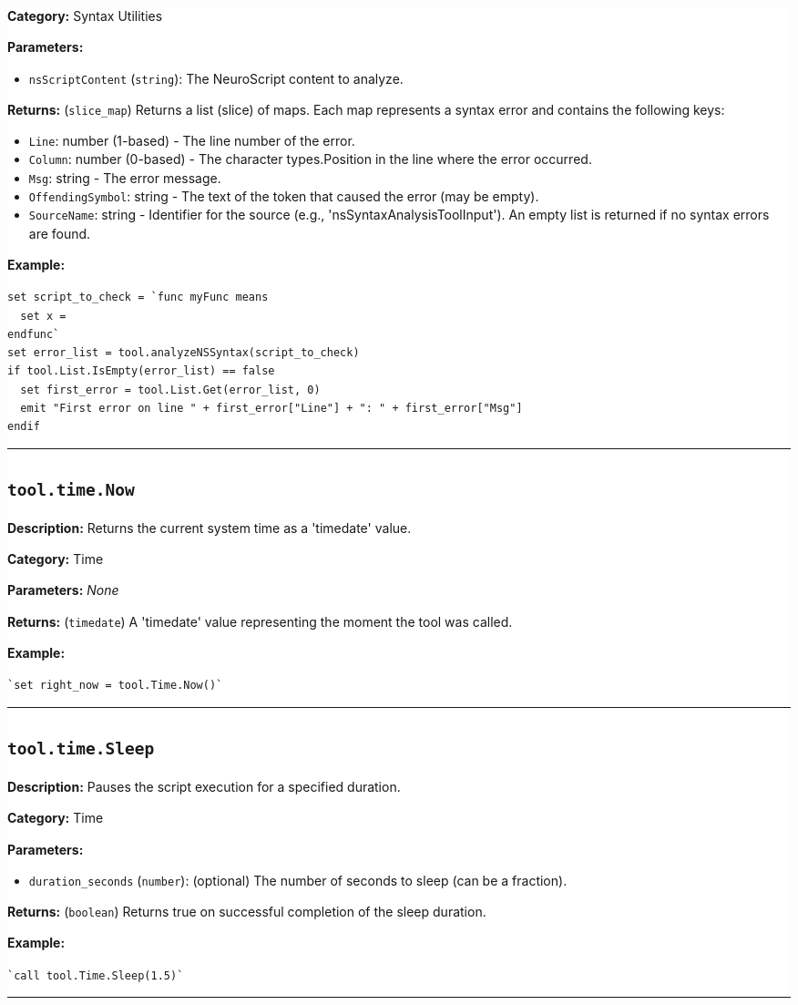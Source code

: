 **Category:** Syntax Utilities

**Parameters:**
* `nsScriptContent` (`string`): The NeuroScript content to analyze.

**Returns:** (`slice_map`) Returns a list (slice) of maps. Each map represents a syntax error and contains the following keys:
- `Line`: number (1-based) - The line number of the error.
- `Column`: number (0-based) - The character types.Position in the line where the error occurred.
- `Msg`: string - The error message.
- `OffendingSymbol`: string - The text of the token that caused the error (may be empty).
- `SourceName`: string - Identifier for the source (e.g., 'nsSyntaxAnalysisToolInput').
An empty list is returned if no syntax errors are found.

**Example:**
```neuroscript
set script_to_check = `func myFunc means
  set x = 
endfunc`
set error_list = tool.analyzeNSSyntax(script_to_check)
if tool.List.IsEmpty(error_list) == false
  set first_error = tool.List.Get(error_list, 0)
  emit "First error on line " + first_error["Line"] + ": " + first_error["Msg"]
endif
```
---

## `tool.time.Now`
**Description:** Returns the current system time as a 'timedate' value.

**Category:** Time

**Parameters:**
_None_

**Returns:** (`timedate`) A 'timedate' value representing the moment the tool was called.

**Example:**
```neuroscript
`set right_now = tool.Time.Now()`
```
---

## `tool.time.Sleep`
**Description:** Pauses the script execution for a specified duration.

**Category:** Time

**Parameters:**
* `duration_seconds` (`number`): (optional) The number of seconds to sleep (can be a fraction).

**Returns:** (`boolean`) Returns true on successful completion of the sleep duration.

**Example:**
```neuroscript
`call tool.Time.Sleep(1.5)`
```
---

